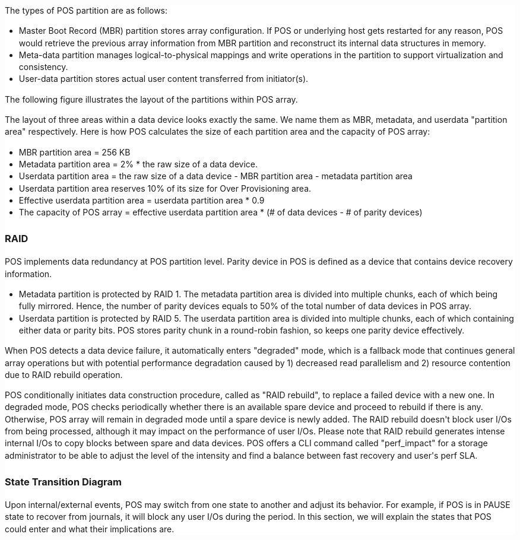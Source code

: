 The types of POS partition are as follows:

- Master Boot Record (MBR) partition stores array configuration. If POS or underlying host gets restarted for any reason, POS would retrieve the previous array information from MBR partition and reconstruct its internal data structures in memory.
- Meta-data partition manages logical-to-physical mappings and write operations in the partition to support virtualization and consistency. 
- User-data partition stores actual user content transferred from initiator(s).


The following figure illustrates the layout of the partitions within POS array.

The layout of three areas within a data device looks exactly the same. We name them as MBR, metadata, and userdata "partition area" respectively. Here is how POS calculates the size of each partition area and the capacity of POS array:

- MBR partition area = 256 KB
- Metadata partition area = 2% * the raw size of a data device.
- Userdata partition area = the raw size of a data device - MBR partition area - metadata partition area
- Userdata partition area reserves 10% of its size for Over Provisioning area. 
- Effective userdata partition area = userdata partition area * 0.9
- The capacity of POS array = effective userdata partition area * (# of data devices - # of parity devices)

### RAID
POS implements data redundancy at POS partition level. Parity device in POS is defined as a device that contains device recovery information. 

- Metadata partition is protected by RAID 1. The metadata partition area is divided into multiple chunks, each of which being fully mirrored. Hence, the number of parity devices equals to 50% of the total number of data devices in POS array.
- Userdata partition is protected by RAID 5. The userdata partition area is divided into multiple chunks, each of which containing either data or parity bits. POS stores parity chunk in a round-robin fashion, so keeps one parity device effectively.

When POS detects a data device failure, it automatically enters "degraded" mode, which is a fallback mode that continues general array operations but with potential performance degradation caused by 1) decreased read parallelism and 2) resource contention due to RAID rebuild operation. 

POS conditionally initiates data construction procedure, called as "RAID rebuild", to replace a failed device with a new one. In degraded mode, POS checks periodically whether there is an available spare device and proceed to rebuild if there is any. Otherwise, POS array will remain in degraded mode until a spare device is newly added. The RAID rebuild doesn't block user I/Os from being processed, although it may impact on the performance of user I/Os. Please note that RAID rebuild generates intense internal I/Os to copy blocks between spare and data devices. POS offers a CLI command called "perf_impact" for a storage administrator to be able to adjust the level of the intensity and find a balance between fast recovery and user's perf SLA.

### State Transition Diagram
Upon internal/external events, POS may switch from one state to another and adjust its behavior. For example, if POS is in PAUSE state to recover from journals, it will block any user I/Os during the period. In this section, we will explain the states that POS could enter and what their implications are. 
